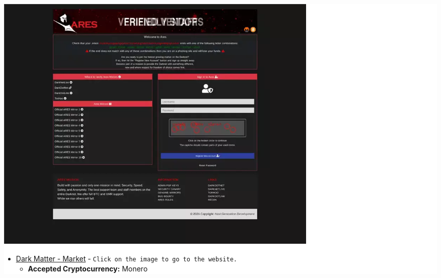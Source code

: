 <a href="http://t3dhbmgywwrzynug67y5hfdyhcj65nkxi5pgo6zpail7znfv3awjmzad.onion"><img src="/assets/tilokan.webp" width="600"><a>

- [Dark Matter - Market](http://7qu6pv7e4xajhsl7x5dohf7rllioxkuqkx6yy3o2zawiyzdcyzhtz3qd.onion) - `Click on the image to go to the website.`
  - **Accepted Cryptocurrency:** Monero

